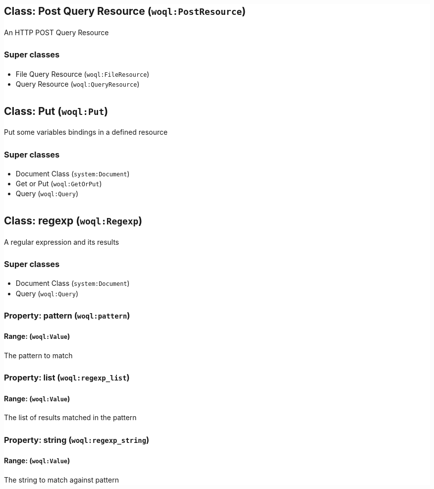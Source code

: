 


## Class:  Post Query Resource (`woql:PostResource`)

An HTTP POST Query Resource

### Super classes 
 *  File Query Resource (`woql:FileResource`)
 *  Query Resource (`woql:QueryResource`)




## Class:  Put (`woql:Put`)

Put some variables bindings in a defined resource

### Super classes 
 *  Document Class (`system:Document`)
 *  Get or Put (`woql:GetOrPut`)
 *  Query (`woql:Query`)




## Class:  regexp (`woql:Regexp`)

A regular expression and its results

### Super classes 
 *  Document Class (`system:Document`)
 *  Query (`woql:Query`)



### Property:  pattern (`woql:pattern`)
#### Range:  (`woql:Value`)

The pattern to match




### Property:  list (`woql:regexp_list`)
#### Range:  (`woql:Value`)

The list of results matched in the pattern




### Property:  string (`woql:regexp_string`)
#### Range:  (`woql:Value`)

The string to match against pattern
